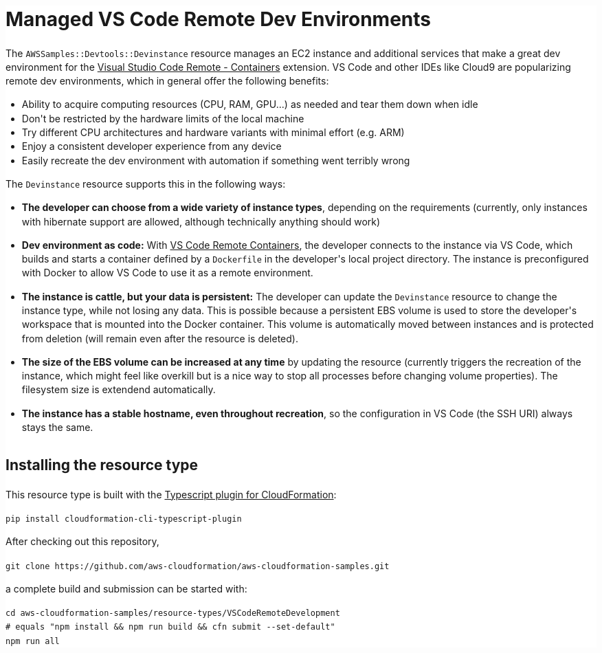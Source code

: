 # Managed VS Code Remote Dev Environments

The `AWSSamples::Devtools::Devinstance` resource manages an EC2 instance and additional services that make a great dev environment for the [Visual Studio Code Remote - Containers](https://code.visualstudio.com/docs/remote/containers) extension. VS Code and other IDEs like Cloud9 are popularizing remote dev environments, which in general offer the following benefits:

- Ability to acquire computing resources (CPU, RAM, GPU...) as needed and tear them down when idle
- Don't be restricted by the hardware limits of the local machine
- Try different CPU architectures and hardware variants with minimal effort (e.g. ARM)
- Enjoy a consistent developer experience from any device
- Easily recreate the dev environment with automation if something went terribly wrong

The `Devinstance` resource supports this in the following ways:

- **The developer can choose from a wide variety of instance types**, depending on the requirements (currently, only instances with hibernate support are allowed, although technically anything should work)

- **Dev environment as code:** With [VS Code Remote Containers]((https://code.visualstudio.com/docs/remote/containers)), the developer connects to the instance via VS Code, which builds and starts a container defined by a `Dockerfile` in the developer's local project directory. The instance is preconfigured with Docker to allow VS Code to use it as a remote environment.

- **The instance is cattle, but your data is persistent:** The developer can update the `Devinstance` resource to change the instance type, while not losing any data. This is possible because a persistent EBS volume is used to store the developer's workspace that is mounted into the Docker container. This volume is automatically moved between instances and is protected from deletion (will remain even after the resource is deleted).

- **The size of the EBS volume can be increased at any time** by updating the resource (currently triggers the recreation of the instance, which might feel like overkill but is a nice way to stop all processes before changing volume properties). The filesystem size is extendend automatically.

- **The instance has a stable hostname, even throughout recreation**, so the configuration in VS Code (the SSH URI) always stays the same. 

## Installing the resource type

This resource type is built with the [Typescript plugin for CloudFormation](https://github.com/aws-cloudformation/cloudformation-cli-typescript-plugin):

```
pip install cloudformation-cli-typescript-plugin
```

After checking out this repository,

```
git clone https://github.com/aws-cloudformation/aws-cloudformation-samples.git
```

 a complete build and submission can be started with:

```
cd aws-cloudformation-samples/resource-types/VSCodeRemoteDevelopment
# equals "npm install && npm run build && cfn submit --set-default"
npm run all

```
